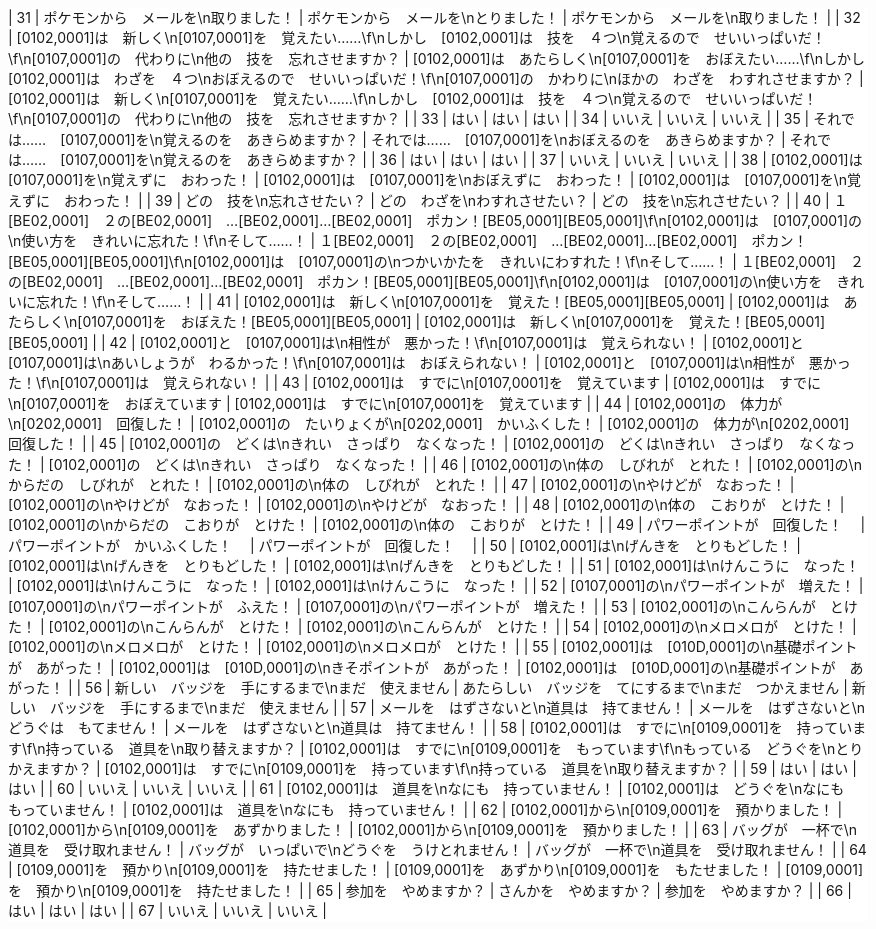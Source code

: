 | 31 | ポケモンから　メールを\n取りました！ | ポケモンから　メールを\nとりました！ | ポケモンから　メールを\n取りました！ |
| 32 | [0102,0001]は　新しく\n[0107,0001]を　覚えたい……\f\nしかし　[0102,0001]は　技を　４つ\n覚えるので　せいいっぱいだ！\f\n[0107,0001]の　代わりに\n他の　技を　忘れさせますか？ | [0102,0001]は　あたらしく\n[0107,0001]を　おぼえたい……\f\nしかし　[0102,0001]は　わざを　４つ\nおぼえるので　せいいっぱいだ！\f\n[0107,0001]の　かわりに\nほかの　わざを　わすれさせますか？ | [0102,0001]は　新しく\n[0107,0001]を　覚えたい……\f\nしかし　[0102,0001]は　技を　４つ\n覚えるので　せいいっぱいだ！\f\n[0107,0001]の　代わりに\n他の　技を　忘れさせますか？ |
| 33 | はい | はい | はい |
| 34 | いいえ | いいえ | いいえ |
| 35 | それでは……　[0107,0001]を\n覚えるのを　あきらめますか？ | それでは……　[0107,0001]を\nおぼえるのを　あきらめますか？ | それでは……　[0107,0001]を\n覚えるのを　あきらめますか？ |
| 36 | はい | はい | はい |
| 37 | いいえ | いいえ | いいえ |
| 38 | [0102,0001]は　[0107,0001]を\n覚えずに　おわった！ | [0102,0001]は　[0107,0001]を\nおぼえずに　おわった！ | [0102,0001]は　[0107,0001]を\n覚えずに　おわった！ |
| 39 | どの　技を\n忘れさせたい？ | どの　わざを\nわすれさせたい？ | どの　技を\n忘れさせたい？ |
| 40 | １[BE02,0001]　２の[BE02,0001]　…[BE02,0001]…[BE02,0001]　ポカン！[BE05,0001][BE05,0001]\f\n[0102,0001]は　[0107,0001]の\n使い方を　きれいに忘れた！\f\nそして……！ | １[BE02,0001]　２の[BE02,0001]　…[BE02,0001]…[BE02,0001]　ポカン！[BE05,0001][BE05,0001]\f\n[0102,0001]は　[0107,0001]の\nつかいかたを　きれいにわすれた！\f\nそして……！ | １[BE02,0001]　２の[BE02,0001]　…[BE02,0001]…[BE02,0001]　ポカン！[BE05,0001][BE05,0001]\f\n[0102,0001]は　[0107,0001]の\n使い方を　きれいに忘れた！\f\nそして……！ |
| 41 | [0102,0001]は　新しく\n[0107,0001]を　覚えた！[BE05,0001][BE05,0001] | [0102,0001]は　あたらしく\n[0107,0001]を　おぼえた！[BE05,0001][BE05,0001] | [0102,0001]は　新しく\n[0107,0001]を　覚えた！[BE05,0001][BE05,0001] |
| 42 | [0102,0001]と　[0107,0001]は\n相性が　悪かった！\f\n[0107,0001]は　覚えられない！ | [0102,0001]と　[0107,0001]は\nあいしょうが　わるかった！\f\n[0107,0001]は　おぼえられない！ | [0102,0001]と　[0107,0001]は\n相性が　悪かった！\f\n[0107,0001]は　覚えられない！ |
| 43 | [0102,0001]は　すでに\n[0107,0001]を　覚えています | [0102,0001]は　すでに\n[0107,0001]を　おぼえています | [0102,0001]は　すでに\n[0107,0001]を　覚えています |
| 44 | [0102,0001]の　体力が\n[0202,0001]　回復した！ | [0102,0001]の　たいりょくが\n[0202,0001]　かいふくした！ | [0102,0001]の　体力が\n[0202,0001]　回復した！ |
| 45 | [0102,0001]の　どくは\nきれい　さっぱり　なくなった！ | [0102,0001]の　どくは\nきれい　さっぱり　なくなった！ | [0102,0001]の　どくは\nきれい　さっぱり　なくなった！ |
| 46 | [0102,0001]の\n体の　しびれが　とれた！ | [0102,0001]の\nからだの　しびれが　とれた！ | [0102,0001]の\n体の　しびれが　とれた！ |
| 47 | [0102,0001]の\nやけどが　なおった！ | [0102,0001]の\nやけどが　なおった！ | [0102,0001]の\nやけどが　なおった！ |
| 48 | [0102,0001]の\n体の　こおりが　とけた！ | [0102,0001]の\nからだの　こおりが　とけた！ | [0102,0001]の\n体の　こおりが　とけた！ |
| 49 | パワーポイントが　回復した！　 | パワーポイントが　かいふくした！　 | パワーポイントが　回復した！　 |
| 50 | [0102,0001]は\nげんきを　とりもどした！ | [0102,0001]は\nげんきを　とりもどした！ | [0102,0001]は\nげんきを　とりもどした！ |
| 51 | [0102,0001]は\nけんこうに　なった！ | [0102,0001]は\nけんこうに　なった！ | [0102,0001]は\nけんこうに　なった！ |
| 52 | [0107,0001]の\nパワーポイントが　増えた！ | [0107,0001]の\nパワーポイントが　ふえた！ | [0107,0001]の\nパワーポイントが　増えた！ |
| 53 | [0102,0001]の\nこんらんが　とけた！ | [0102,0001]の\nこんらんが　とけた！ | [0102,0001]の\nこんらんが　とけた！ |
| 54 | [0102,0001]の\nメロメロが　とけた！ | [0102,0001]の\nメロメロが　とけた！ | [0102,0001]の\nメロメロが　とけた！ |
| 55 | [0102,0001]は　[010D,0001]の\n基礎ポイントが　あがった！ | [0102,0001]は　[010D,0001]の\nきそポイントが　あがった！ | [0102,0001]は　[010D,0001]の\n基礎ポイントが　あがった！ |
| 56 | 新しい　バッジを　手にするまで\nまだ　使えません | あたらしい　バッジを　てにするまで\nまだ　つかえません | 新しい　バッジを　手にするまで\nまだ　使えません |
| 57 | メールを　はずさないと\n道具は　持てません！ | メールを　はずさないと\nどうぐは　もてません！ | メールを　はずさないと\n道具は　持てません！ |
| 58 | [0102,0001]は　すでに\n[0109,0001]を　持っています\f\n持っている　道具を\n取り替えますか？ | [0102,0001]は　すでに\n[0109,0001]を　もっています\f\nもっている　どうぐを\nとりかえますか？ | [0102,0001]は　すでに\n[0109,0001]を　持っています\f\n持っている　道具を\n取り替えますか？ |
| 59 | はい | はい | はい |
| 60 | いいえ | いいえ | いいえ |
| 61 | [0102,0001]は　道具を\nなにも　持っていません！ | [0102,0001]は　どうぐを\nなにも　もっていません！ | [0102,0001]は　道具を\nなにも　持っていません！ |
| 62 | [0102,0001]から\n[0109,0001]を　預かりました！ | [0102,0001]から\n[0109,0001]を　あずかりました！ | [0102,0001]から\n[0109,0001]を　預かりました！ |
| 63 | バッグが　一杯で\n道具を　受け取れません！ | バッグが　いっぱいで\nどうぐを　うけとれません！ | バッグが　一杯で\n道具を　受け取れません！ |
| 64 | [0109,0001]を　預かり\n[0109,0001]を　持たせました！ | [0109,0001]を　あずかり\n[0109,0001]を　もたせました！ | [0109,0001]を　預かり\n[0109,0001]を　持たせました！ |
| 65 | 参加を　やめますか？ | さんかを　やめますか？ | 参加を　やめますか？ |
| 66 | はい | はい | はい |
| 67 | いいえ | いいえ | いいえ |